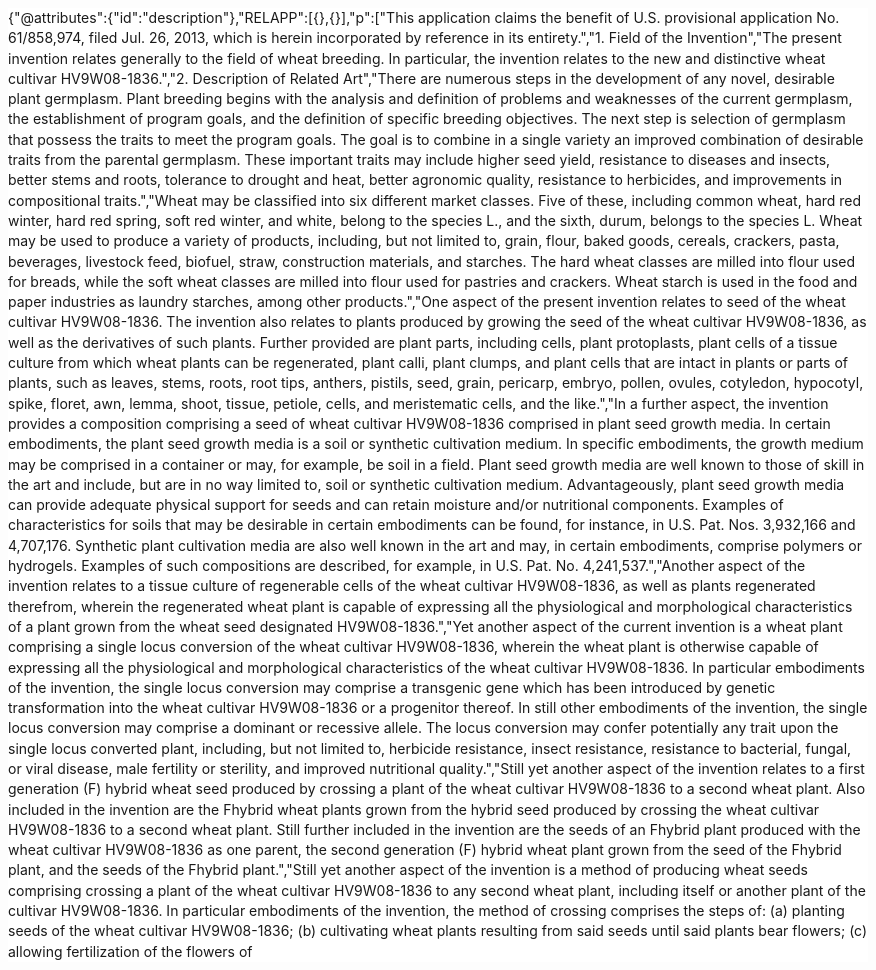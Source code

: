 {"@attributes":{"id":"description"},"RELAPP":[{},{}],"p":["This application claims the benefit of U.S. provisional application No. 61\/858,974, filed Jul. 26, 2013, which is herein incorporated by reference in its entirety.","1. Field of the Invention","The present invention relates generally to the field of wheat breeding. In particular, the invention relates to the new and distinctive wheat cultivar HV9W08-1836.","2. Description of Related Art","There are numerous steps in the development of any novel, desirable plant germplasm. Plant breeding begins with the analysis and definition of problems and weaknesses of the current germplasm, the establishment of program goals, and the definition of specific breeding objectives. The next step is selection of germplasm that possess the traits to meet the program goals. The goal is to combine in a single variety an improved combination of desirable traits from the parental germplasm. These important traits may include higher seed yield, resistance to diseases and insects, better stems and roots, tolerance to drought and heat, better agronomic quality, resistance to herbicides, and improvements in compositional traits.","Wheat may be classified into six different market classes. Five of these, including common wheat, hard red winter, hard red spring, soft red winter, and white, belong to the species L., and the sixth, durum, belongs to the species L. Wheat may be used to produce a variety of products, including, but not limited to, grain, flour, baked goods, cereals, crackers, pasta, beverages, livestock feed, biofuel, straw, construction materials, and starches. The hard wheat classes are milled into flour used for breads, while the soft wheat classes are milled into flour used for pastries and crackers. Wheat starch is used in the food and paper industries as laundry starches, among other products.","One aspect of the present invention relates to seed of the wheat cultivar HV9W08-1836. The invention also relates to plants produced by growing the seed of the wheat cultivar HV9W08-1836, as well as the derivatives of such plants. Further provided are plant parts, including cells, plant protoplasts, plant cells of a tissue culture from which wheat plants can be regenerated, plant calli, plant clumps, and plant cells that are intact in plants or parts of plants, such as leaves, stems, roots, root tips, anthers, pistils, seed, grain, pericarp, embryo, pollen, ovules, cotyledon, hypocotyl, spike, floret, awn, lemma, shoot, tissue, petiole, cells, and meristematic cells, and the like.","In a further aspect, the invention provides a composition comprising a seed of wheat cultivar HV9W08-1836 comprised in plant seed growth media. In certain embodiments, the plant seed growth media is a soil or synthetic cultivation medium. In specific embodiments, the growth medium may be comprised in a container or may, for example, be soil in a field. Plant seed growth media are well known to those of skill in the art and include, but are in no way limited to, soil or synthetic cultivation medium. Advantageously, plant seed growth media can provide adequate physical support for seeds and can retain moisture and\/or nutritional components. Examples of characteristics for soils that may be desirable in certain embodiments can be found, for instance, in U.S. Pat. Nos. 3,932,166 and 4,707,176. Synthetic plant cultivation media are also well known in the art and may, in certain embodiments, comprise polymers or hydrogels. Examples of such compositions are described, for example, in U.S. Pat. No. 4,241,537.","Another aspect of the invention relates to a tissue culture of regenerable cells of the wheat cultivar HV9W08-1836, as well as plants regenerated therefrom, wherein the regenerated wheat plant is capable of expressing all the physiological and morphological characteristics of a plant grown from the wheat seed designated HV9W08-1836.","Yet another aspect of the current invention is a wheat plant comprising a single locus conversion of the wheat cultivar HV9W08-1836, wherein the wheat plant is otherwise capable of expressing all the physiological and morphological characteristics of the wheat cultivar HV9W08-1836. In particular embodiments of the invention, the single locus conversion may comprise a transgenic gene which has been introduced by genetic transformation into the wheat cultivar HV9W08-1836 or a progenitor thereof. In still other embodiments of the invention, the single locus conversion may comprise a dominant or recessive allele. The locus conversion may confer potentially any trait upon the single locus converted plant, including, but not limited to, herbicide resistance, insect resistance, resistance to bacterial, fungal, or viral disease, male fertility or sterility, and improved nutritional quality.","Still yet another aspect of the invention relates to a first generation (F) hybrid wheat seed produced by crossing a plant of the wheat cultivar HV9W08-1836 to a second wheat plant. Also included in the invention are the Fhybrid wheat plants grown from the hybrid seed produced by crossing the wheat cultivar HV9W08-1836 to a second wheat plant. Still further included in the invention are the seeds of an Fhybrid plant produced with the wheat cultivar HV9W08-1836 as one parent, the second generation (F) hybrid wheat plant grown from the seed of the Fhybrid plant, and the seeds of the Fhybrid plant.","Still yet another aspect of the invention is a method of producing wheat seeds comprising crossing a plant of the wheat cultivar HV9W08-1836 to any second wheat plant, including itself or another plant of the cultivar HV9W08-1836. In particular embodiments of the invention, the method of crossing comprises the steps of: (a) planting seeds of the wheat cultivar HV9W08-1836; (b) cultivating wheat plants resulting from said seeds until said plants bear flowers; (c) allowing fertilization of the flowers of